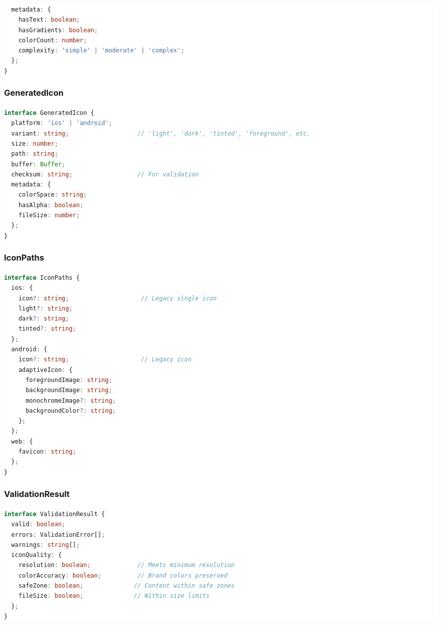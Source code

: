 ```typescript
  metadata: {
    hasText: boolean;
    hasGradients: boolean;
    colorCount: number;
    complexity: 'simple' | 'moderate' | 'complex';
  };
}
```

### GeneratedIcon
```typescript
interface GeneratedIcon {
  platform: 'ios' | 'android';
  variant: string;                   // 'light', 'dark', 'tinted', 'foreground', etc.
  size: number;
  path: string;
  buffer: Buffer;
  checksum: string;                  // For validation
  metadata: {
    colorSpace: string;
    hasAlpha: boolean;
    fileSize: number;
  };
}
```

### IconPaths
```typescript
interface IconPaths {
  ios: {
    icon?: string;                    // Legacy single icon
    light?: string;
    dark?: string;
    tinted?: string;
  };
  android: {
    icon?: string;                    // Legacy icon
    adaptiveIcon: {
      foregroundImage: string;
      backgroundImage: string;
      monochromeImage?: string;
      backgroundColor?: string;
    };
  };
  web: {
    favicon: string;
  };
}
```

### ValidationResult
```typescript
interface ValidationResult {
  valid: boolean;
  errors: ValidationError[];
  warnings: string[];
  iconQuality: {
    resolution: boolean;             // Meets minimum resolution
    colorAccuracy: boolean;          // Brand colors preserved
    safeZone: boolean;              // Content within safe zones
    fileSize: boolean;              // Within size limits
  };
}
```